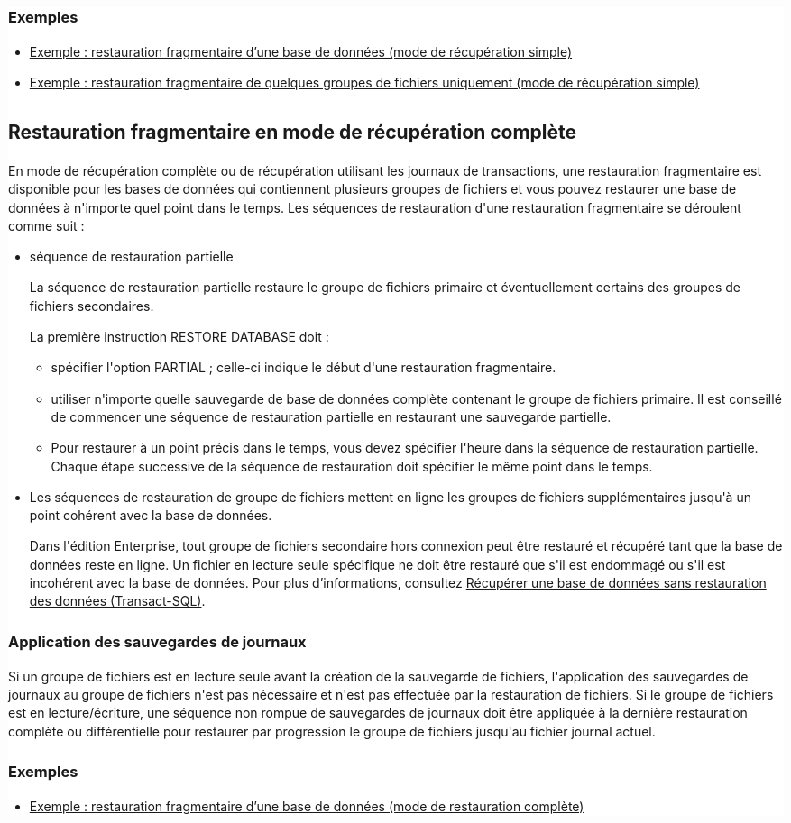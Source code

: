 ### <a name="examples"></a>Exemples  
  
-   [Exemple : restauration fragmentaire d’une base de données &#40;mode de récupération simple&#41;](example-piecemeal-restore-of-database-simple-recovery-model.md)  
  
-   [Exemple : restauration fragmentaire de quelques groupes de fichiers uniquement &#40;mode de récupération simple&#41;](example-piecemeal-restore-of-only-some-filegroups-simple-recovery-model.md)  
  
## <a name="piecemeal-restore-under-the-full-recovery-model"></a>Restauration fragmentaire en mode de récupération complète  
 En mode de récupération complète ou de récupération utilisant les journaux de transactions, une restauration fragmentaire est disponible pour les bases de données qui contiennent plusieurs groupes de fichiers et vous pouvez restaurer une base de données à n'importe quel point dans le temps. Les séquences de restauration d'une restauration fragmentaire se déroulent comme suit :  
  
-   séquence de restauration partielle  
  
     La séquence de restauration partielle restaure le groupe de fichiers primaire et éventuellement certains des groupes de fichiers secondaires.  
  
     La première instruction RESTORE DATABASE doit :  
  
    -   spécifier l'option PARTIAL ; celle-ci indique le début d'une restauration fragmentaire.  
  
    -   utiliser n'importe quelle sauvegarde de base de données complète contenant le groupe de fichiers primaire. Il est conseillé de commencer une séquence de restauration partielle en restaurant une sauvegarde partielle.  
  
    -   Pour restaurer à un point précis dans le temps, vous devez spécifier l'heure dans la séquence de restauration partielle. Chaque étape successive de la séquence de restauration doit spécifier le même point dans le temps.  
  
-   Les séquences de restauration de groupe de fichiers mettent en ligne les groupes de fichiers supplémentaires jusqu'à un point cohérent avec la base de données.  
  
     Dans l'édition Enterprise, tout groupe de fichiers secondaire hors connexion peut être restauré et récupéré tant que la base de données reste en ligne. Un fichier en lecture seule spécifique ne doit être restauré que s'il est endommagé ou s'il est incohérent avec la base de données. Pour plus d’informations, consultez [Récupérer une base de données sans restauration des données &#40;Transact-SQL&#41;](recover-a-database-without-restoring-data-transact-sql.md).  
  
### <a name="applying-log-backups"></a>Application des sauvegardes de journaux  
 Si un groupe de fichiers est en lecture seule avant la création de la sauvegarde de fichiers, l'application des sauvegardes de journaux au groupe de fichiers n'est pas nécessaire et n'est pas effectuée par la restauration de fichiers. Si le groupe de fichiers est en lecture/écriture, une séquence non rompue de sauvegardes de journaux doit être appliquée à la dernière restauration complète ou différentielle pour restaurer par progression le groupe de fichiers jusqu'au fichier journal actuel.  
  
### <a name="examples"></a>Exemples  
  
-   [Exemple : restauration fragmentaire d’une base de données &#40;mode de restauration complète&#41;](example-piecemeal-restore-of-database-full-recovery-model.md)  
  